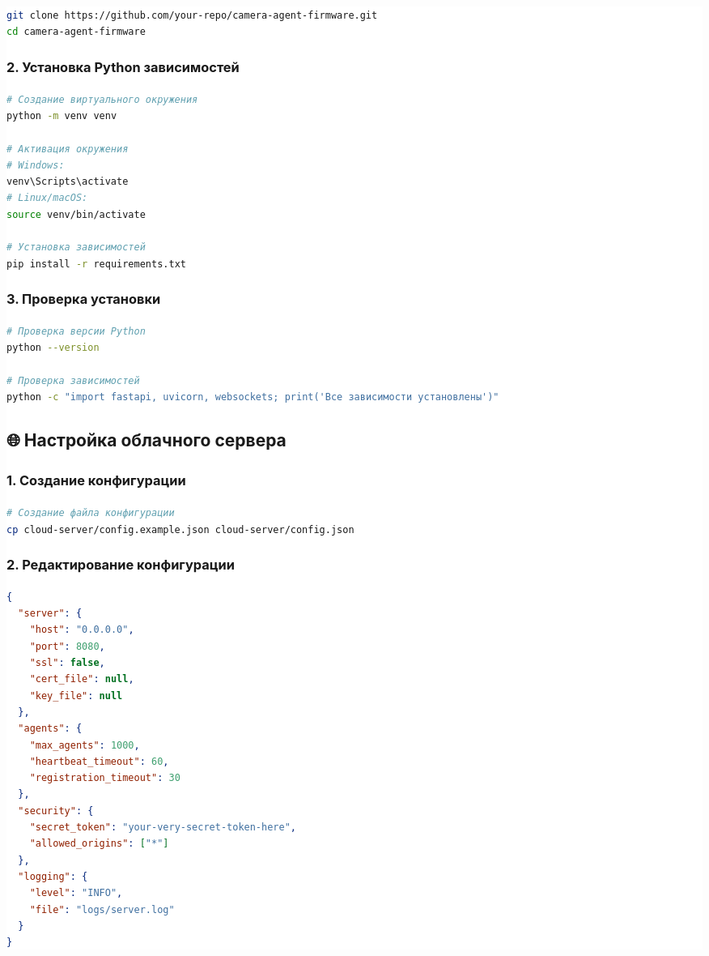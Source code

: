 ```bash
git clone https://github.com/your-repo/camera-agent-firmware.git
cd camera-agent-firmware
```

### 2. Установка Python зависимостей

```bash
# Создание виртуального окружения
python -m venv venv

# Активация окружения
# Windows:
venv\Scripts\activate
# Linux/macOS:
source venv/bin/activate

# Установка зависимостей
pip install -r requirements.txt
```

### 3. Проверка установки

```bash
# Проверка версии Python
python --version

# Проверка зависимостей
python -c "import fastapi, uvicorn, websockets; print('Все зависимости установлены')"
```

## 🌐 Настройка облачного сервера

### 1. Создание конфигурации

```bash
# Создание файла конфигурации
cp cloud-server/config.example.json cloud-server/config.json
```

### 2. Редактирование конфигурации

```json
{
  "server": {
    "host": "0.0.0.0",
    "port": 8080,
    "ssl": false,
    "cert_file": null,
    "key_file": null
  },
  "agents": {
    "max_agents": 1000,
    "heartbeat_timeout": 60,
    "registration_timeout": 30
  },
  "security": {
    "secret_token": "your-very-secret-token-here",
    "allowed_origins": ["*"]
  },
  "logging": {
    "level": "INFO",
    "file": "logs/server.log"
  }
}
```